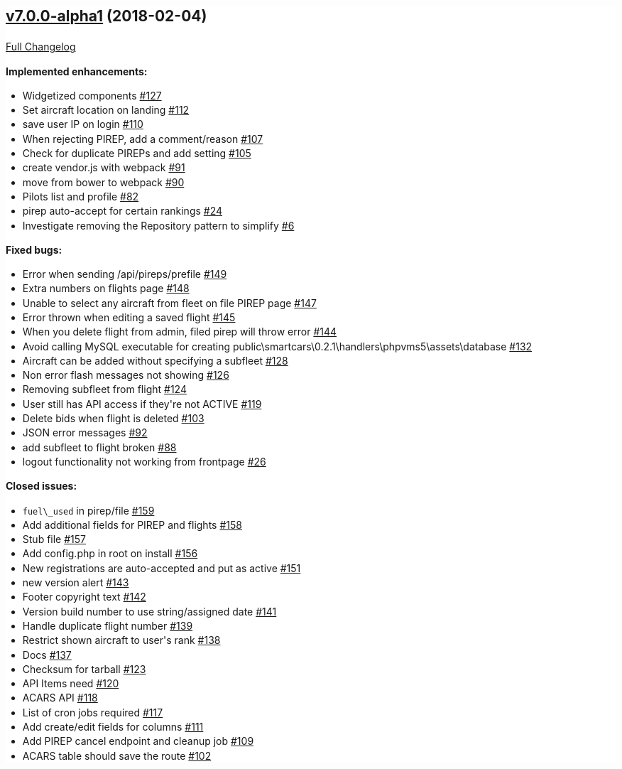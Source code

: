 ## [v7.0.0-alpha1](https://github.com/nabeelio/phpvms/tree/v7.0.0-alpha1) (2018-02-04)

[Full Changelog](https://github.com/nabeelio/phpvms/compare/f158c11dea7c0a4af27c93382333b67fdc531e3a...v7.0.0-alpha1)

**Implemented enhancements:**

- Widgetized components [\#127](https://github.com/nabeelio/phpvms/issues/127)
- Set aircraft location on landing [\#112](https://github.com/nabeelio/phpvms/issues/112)
- save user IP on login [\#110](https://github.com/nabeelio/phpvms/issues/110)
- When rejecting PIREP, add a comment/reason [\#107](https://github.com/nabeelio/phpvms/issues/107)
- Check for duplicate PIREPs and add setting [\#105](https://github.com/nabeelio/phpvms/issues/105)
- create vendor.js with webpack [\#91](https://github.com/nabeelio/phpvms/issues/91)
- move from bower to webpack [\#90](https://github.com/nabeelio/phpvms/issues/90)
- Pilots list and profile [\#82](https://github.com/nabeelio/phpvms/issues/82)
- pirep auto-accept for certain rankings [\#24](https://github.com/nabeelio/phpvms/issues/24)
- Investigate removing the Repository pattern to simplify [\#6](https://github.com/nabeelio/phpvms/issues/6)

**Fixed bugs:**

- Error when sending /api/pireps/prefile [\#149](https://github.com/nabeelio/phpvms/issues/149)
- Extra numbers on flights page [\#148](https://github.com/nabeelio/phpvms/issues/148)
- Unable to select any aircraft from fleet on file PIREP page [\#147](https://github.com/nabeelio/phpvms/issues/147)
- Error thrown when editing a saved flight [\#145](https://github.com/nabeelio/phpvms/issues/145)
- When you delete flight from admin, filed pirep will throw error [\#144](https://github.com/nabeelio/phpvms/issues/144)
- Avoid calling MySQL executable for creating public\smartcars\0.2.1\handlers\phpvms5\assets\database [\#132](https://github.com/nabeelio/phpvms/issues/132)
- Aircraft can be added without specifying a subfleet [\#128](https://github.com/nabeelio/phpvms/issues/128)
- Non error flash messages not showing [\#126](https://github.com/nabeelio/phpvms/issues/126)
- Removing subfleet from flight [\#124](https://github.com/nabeelio/phpvms/issues/124)
- User still has API access if they're not ACTIVE [\#119](https://github.com/nabeelio/phpvms/issues/119)
- Delete bids when flight is deleted [\#103](https://github.com/nabeelio/phpvms/issues/103)
- JSON error messages [\#92](https://github.com/nabeelio/phpvms/issues/92)
- add subfleet to flight broken [\#88](https://github.com/nabeelio/phpvms/issues/88)
- logout functionality not working from frontpage [\#26](https://github.com/nabeelio/phpvms/issues/26)

**Closed issues:**

- `fuel\_used` in pirep/file [\#159](https://github.com/nabeelio/phpvms/issues/159)
- Add additional fields for PIREP and flights [\#158](https://github.com/nabeelio/phpvms/issues/158)
- Stub file [\#157](https://github.com/nabeelio/phpvms/issues/157)
- Add config.php in root on install [\#156](https://github.com/nabeelio/phpvms/issues/156)
- New registrations are auto-accepted and put as active [\#151](https://github.com/nabeelio/phpvms/issues/151)
- new version alert [\#143](https://github.com/nabeelio/phpvms/issues/143)
- Footer copyright text [\#142](https://github.com/nabeelio/phpvms/issues/142)
- Version build number to use string/assigned date [\#141](https://github.com/nabeelio/phpvms/issues/141)
- Handle duplicate flight number [\#139](https://github.com/nabeelio/phpvms/issues/139)
- Restrict shown aircraft to user's rank [\#138](https://github.com/nabeelio/phpvms/issues/138)
- Docs [\#137](https://github.com/nabeelio/phpvms/issues/137)
- Checksum for tarball [\#123](https://github.com/nabeelio/phpvms/issues/123)
- API Items need [\#120](https://github.com/nabeelio/phpvms/issues/120)
- ACARS API [\#118](https://github.com/nabeelio/phpvms/issues/118)
- List of cron jobs required [\#117](https://github.com/nabeelio/phpvms/issues/117)
- Add create/edit fields for columns [\#111](https://github.com/nabeelio/phpvms/issues/111)
- Add PIREP cancel endpoint and cleanup job [\#109](https://github.com/nabeelio/phpvms/issues/109)
- ACARS table should save the route [\#102](https://github.com/nabeelio/phpvms/issues/102)